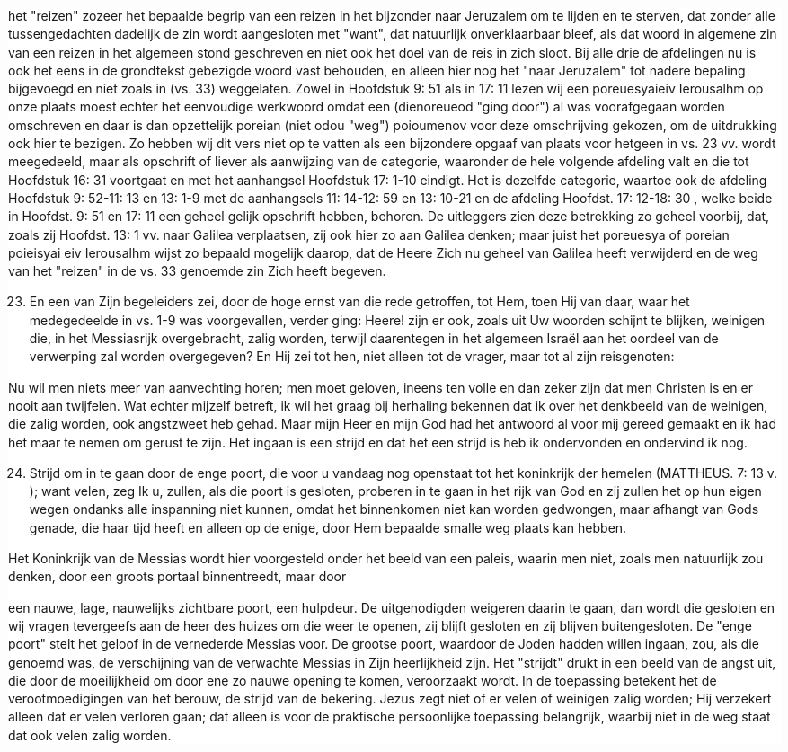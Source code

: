 het "reizen" zozeer het bepaalde begrip van een reizen in het bijzonder naar Jeruzalem om te lijden en te sterven, dat zonder alle tussengedachten dadelijk de zin wordt aangesloten met "want", dat natuurlijk onverklaarbaar bleef, als dat woord in algemene zin van een reizen in het algemeen stond geschreven en niet ook het doel van de reis in zich sloot. Bij alle drie de afdelingen nu is ook het eens in de grondtekst gebezigde woord vast behouden, en alleen hier nog het "naar Jeruzalem" tot nadere bepaling bijgevoegd en niet zoals in (vs. 33) weggelaten. Zowel in Hoofdstuk 9: 51 als in 17: 11 lezen wij een poreuesyaieiv Ierousalhm op onze plaats moest echter het eenvoudige werkwoord omdat een (dienoreueod "ging door") al was voorafgegaan worden omschreven en daar is dan opzettelijk poreian (niet odou "weg") poioumenov voor deze omschrijving gekozen, om de uitdrukking ook hier te bezigen. Zo hebben wij dit vers niet op te vatten als een bijzondere opgaaf van plaats voor hetgeen in vs. 23 vv. wordt meegedeeld, maar als opschrift of liever als aanwijzing van de categorie, waaronder de hele volgende afdeling valt en die tot Hoofdstuk 16: 31 voortgaat en met het aanhangsel Hoofdstuk 17: 1-10 eindigt. Het is dezelfde categorie, waartoe ook de afdeling Hoofdstuk 9: 52-11: 13 en 13: 1-9 met de aanhangsels 11: 14-12: 59 en 13: 10-21 en de afdeling Hoofdst. 17: 12-18: 30 , welke beide in Hoofdst. 9: 51 en 17: 11 een geheel gelijk opschrift hebben, behoren. De uitleggers zien deze betrekking zo geheel voorbij, dat, zoals zij Hoofdst. 13: 1 vv. naar Galilea verplaatsen, zij ook hier zo aan Galilea denken; maar juist het poreuesya of poreian poieisyai eiv Ierousalhm wijst zo bepaald mogelijk daarop, dat de Heere Zich nu geheel van Galilea heeft verwijderd en de weg van het "reizen" in de vs. 33 genoemde zin Zich heeft begeven.

23. En een van Zijn begeleiders zei, door de hoge ernst van die rede getroffen, tot Hem, toen Hij van daar, waar het medegedeelde in vs. 1-9 was voorgevallen, verder ging: Heere! zijn er ook, zoals uit Uw woorden schijnt te blijken, weinigen die, in het Messiasrijk overgebracht, zalig worden, terwijl daarentegen in het algemeen Israël aan het oordeel van de verwerping zal worden overgegeven? En Hij zei tot hen, niet alleen tot de vrager, maar tot al zijn reisgenoten:

Nu wil men niets meer van aanvechting horen; men moet geloven, ineens ten volle en dan zeker zijn dat men Christen is en er nooit aan twijfelen. Wat echter mijzelf betreft, ik wil het graag bij herhaling bekennen dat ik over het denkbeeld van de weinigen, die zalig worden, ook angstzweet heb gehad. Maar mijn Heer en mijn God had het antwoord al voor mij gereed gemaakt en ik had het maar te nemen om gerust te zijn. Het ingaan is een strijd en dat het een strijd is heb ik ondervonden en ondervind ik nog.

24. Strijd om in te gaan door de enge poort, die voor u vandaag nog openstaat tot het koninkrijk der hemelen (MATTHEUS. 7: 13 v. ); want velen, zeg Ik u, zullen, als die poort is gesloten, proberen in te gaan in het rijk van God en zij zullen het op hun eigen wegen ondanks alle inspanning niet kunnen, omdat het binnenkomen niet kan worden gedwongen, maar afhangt van Gods genade, die haar tijd heeft en alleen op de enige, door Hem bepaalde smalle weg plaats kan hebben.

Het Koninkrijk van de Messias wordt hier voorgesteld onder het beeld van een paleis, waarin men niet, zoals men natuurlijk zou denken, door een groots portaal binnentreedt, maar door

een nauwe, lage, nauwelijks zichtbare poort, een hulpdeur. De uitgenodigden weigeren daarin te gaan, dan wordt die gesloten en wij vragen tevergeefs aan de heer des huizes om die weer te openen, zij blijft gesloten en zij blijven buitengesloten. De "enge poort" stelt het geloof in de vernederde Messias voor. De grootse poort, waardoor de Joden hadden willen ingaan, zou, als die genoemd was, de verschijning van de verwachte Messias in Zijn heerlijkheid zijn. Het "strijdt" drukt in een beeld van de angst uit, die door de moeilijkheid om door ene zo nauwe opening te komen, veroorzaakt wordt. In de toepassing betekent het de verootmoedigingen van het berouw, de strijd van de bekering. Jezus zegt niet of er velen of weinigen zalig worden; Hij verzekert alleen dat er velen verloren gaan; dat alleen is voor de praktische persoonlijke toepassing belangrijk, waarbij niet in de weg staat dat ook velen zalig worden.
